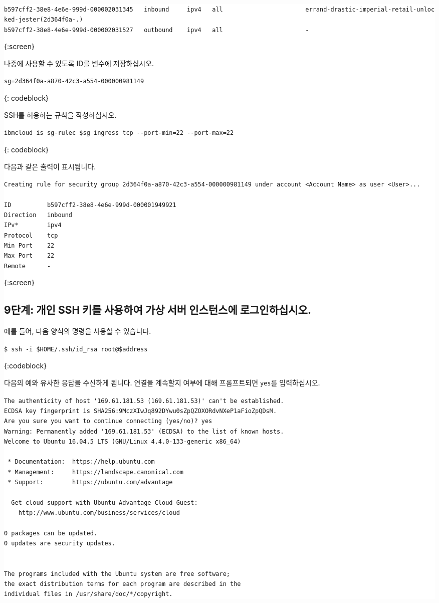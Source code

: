 ```
b597cff2-38e8-4e6e-999d-000002031345   inbound     ipv4   all                       errand-drastic-imperial-retail-unlocked-jester(2d364f0a-.)
b597cff2-38e8-4e6e-999d-000002031527   outbound    ipv4   all                       -

```
{:screen}

나중에 사용할 수 있도록 ID를 변수에 저장하십시오.

```
sg=2d364f0a-a870-42c3-a554-000000981149
```
{: codeblock}

SSH를 허용하는 규칙을 작성하십시오.

```
ibmcloud is sg-rulec $sg ingress tcp --port-min=22 --port-max=22
```
{: codeblock}

다음과 같은 출력이 표시됩니다.
```
Creating rule for security group 2d364f0a-a870-42c3-a554-000000981149 under account <Account Name> as user <User>...

ID          b597cff2-38e8-4e6e-999d-000001949921
Direction   inbound
IPv*        ipv4
Protocol    tcp
Min Port    22
Max Port    22
Remote      -
```
{:screen}

## 9단계: 개인 SSH 키를 사용하여 가상 서버 인스턴스에 로그인하십시오.

예를 들어, 다음 양식의 명령을 사용할 수 있습니다.

```
$ ssh -i $HOME/.ssh/id_rsa root@$address
```
{:codeblock}

 다음의 예와 유사한 응답을 수신하게 됩니다. 연결을 계속할지 여부에 대해 프롬프트되면 `yes`를 입력하십시오.

```
The authenticity of host '169.61.181.53 (169.61.181.53)' can't be established.
ECDSA key fingerprint is SHA256:9MczXIwJq892DYwu0sZpQZOXORdvNXeP1aFioZpQDsM.
Are you sure you want to continue connecting (yes/no)? yes
Warning: Permanently added '169.61.181.53' (ECDSA) to the list of known hosts.
Welcome to Ubuntu 16.04.5 LTS (GNU/Linux 4.4.0-133-generic x86_64)

 * Documentation:  https://help.ubuntu.com
 * Management:     https://landscape.canonical.com
 * Support:        https://ubuntu.com/advantage

  Get cloud support with Ubuntu Advantage Cloud Guest:
    http://www.ubuntu.com/business/services/cloud

0 packages can be updated.
0 updates are security updates.


The programs included with the Ubuntu system are free software;
the exact distribution terms for each program are described in the
individual files in /usr/share/doc/*/copyright.
```